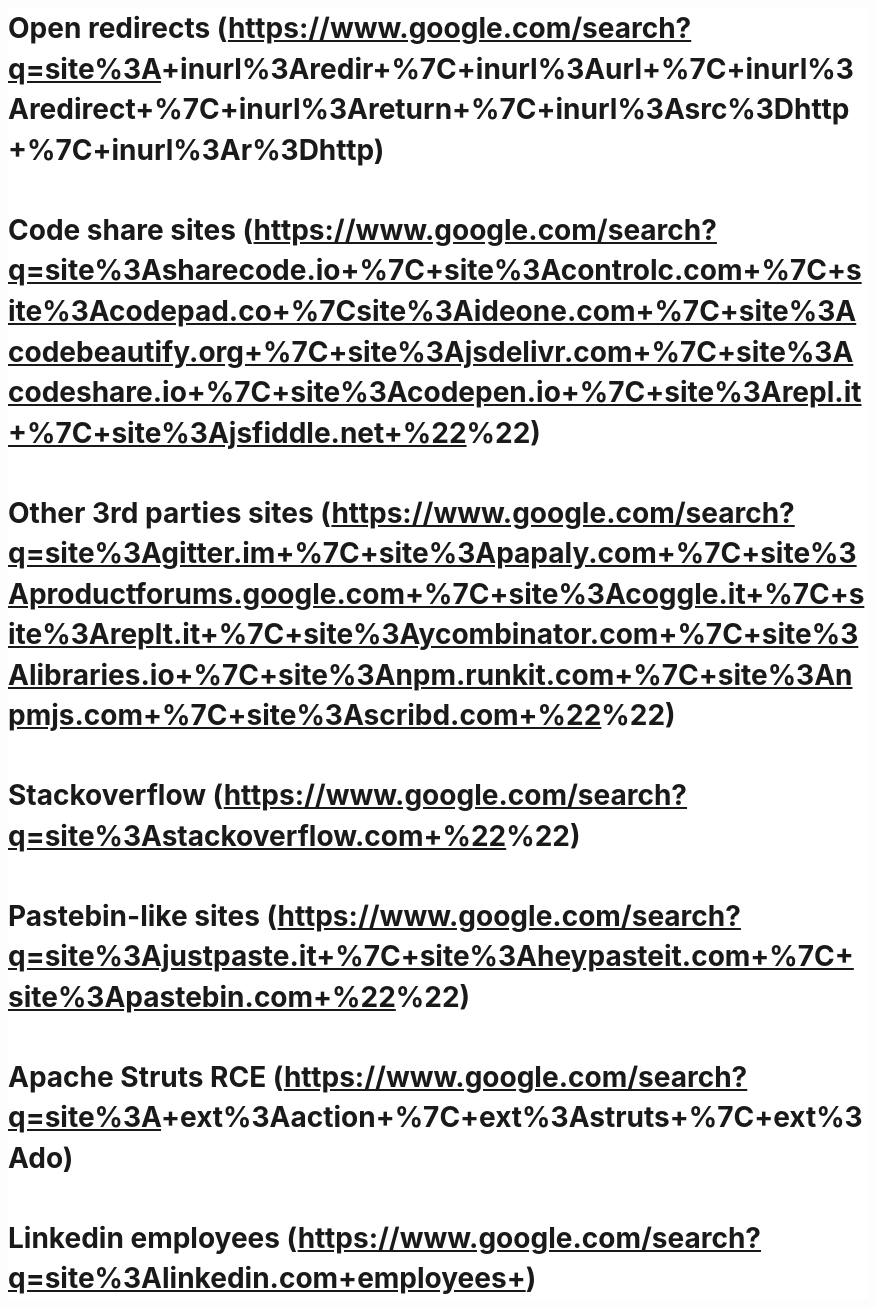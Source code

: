# Open redirects (https://www.google.com/search?q=site%3A<TARGET>+inurl%3Aredir+%7C+inurl%3Aurl+%7C+inurl%3Aredirect+%7C+inurl%3Areturn+%7C+inurl%3Asrc%3Dhttp+%7C+inurl%3Ar%3Dhttp)
# Code share sites (https://www.google.com/search?q=site%3Asharecode.io+%7C+site%3Acontrolc.com+%7C+site%3Acodepad.co+%7Csite%3Aideone.com+%7C+site%3Acodebeautify.org+%7C+site%3Ajsdelivr.com+%7C+site%3Acodeshare.io+%7C+site%3Acodepen.io+%7C+site%3Arepl.it+%7C+site%3Ajsfiddle.net+%22<TARGET>%22)

# Other 3rd parties sites (https://www.google.com/search?q=site%3Agitter.im+%7C+site%3Apapaly.com+%7C+site%3Aproductforums.google.com+%7C+site%3Acoggle.it+%7C+site%3Areplt.it+%7C+site%3Aycombinator.com+%7C+site%3Alibraries.io+%7C+site%3Anpm.runkit.com+%7C+site%3Anpmjs.com+%7C+site%3Ascribd.com+%22<TARGET>%22)
# Stackoverflow (https://www.google.com/search?q=site%3Astackoverflow.com+%22<TARGET>%22)
# Pastebin-like sites (https://www.google.com/search?q=site%3Ajustpaste.it+%7C+site%3Aheypasteit.com+%7C+site%3Apastebin.com+%22<TARGET>%22)

# Apache Struts RCE (https://www.google.com/search?q=site%3A<TARGET>+ext%3Aaction+%7C+ext%3Astruts+%7C+ext%3Ado)
# Linkedin employees (https://www.google.com/search?q=site%3Alinkedin.com+employees+<TARGET>)
